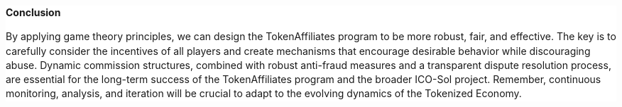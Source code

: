 **Conclusion**

By applying game theory principles, we can design the TokenAffiliates program to be more robust, fair, and effective. The key is to carefully consider the incentives of all players and create mechanisms that encourage desirable behavior while discouraging abuse. Dynamic commission structures, combined with robust anti-fraud measures and a transparent dispute resolution process, are essential for the long-term success of the TokenAffiliates program and the broader ICO-Sol project. Remember, continuous monitoring, analysis, and iteration will be crucial to adapt to the evolving dynamics of the Tokenized Economy.
